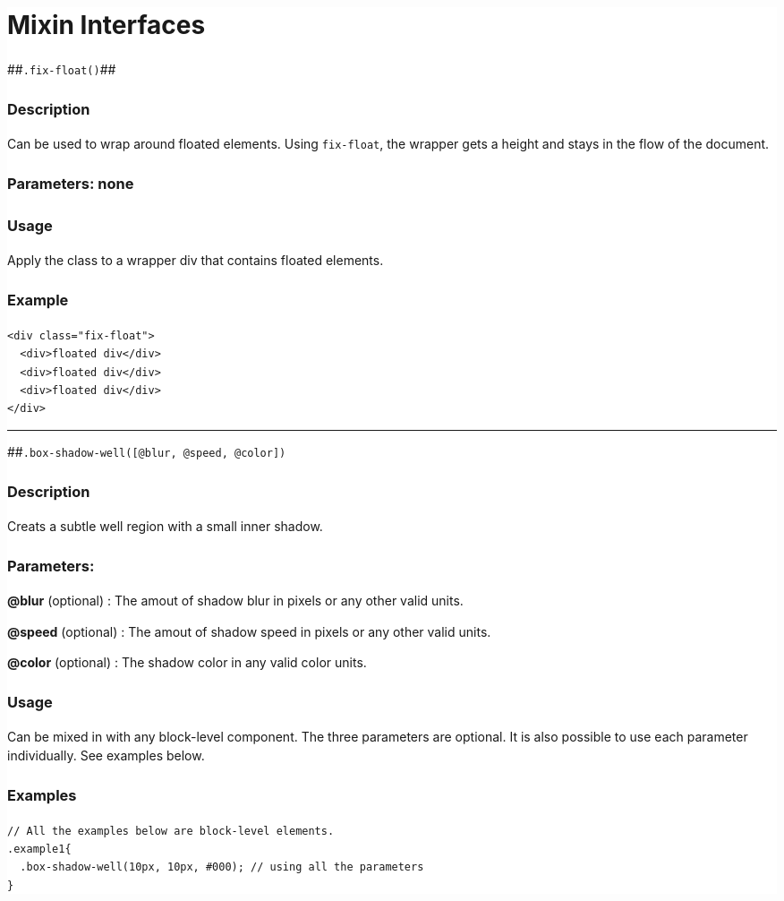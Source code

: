 











# Mixin Interfaces #

##`.fix-float()`##

### Description ###

Can be used to wrap around floated elements. Using `fix-float`, the wrapper
gets a height and stays in the flow of the document.

### Parameters: none ###

### Usage ###
  Apply the class to a wrapper div that contains floated elements.

### Example ###

    <div class="fix-float">
      <div>floated div</div>
      <div>floated div</div>
      <div>floated div</div>
    </div>
**********************

##`.box-shadow-well([@blur, @speed, @color])`

### Description ###

Creats a subtle well region with a small inner shadow.

### Parameters: ###

__@blur__ (optional) : The amout of shadow blur in pixels or any other valid units.

__@speed__ (optional) : The amout of shadow speed in pixels or any other valid units.

__@color__ (optional) : The shadow color in any valid color units.

### Usage ###
  Can be mixed in with any block-level component. The three parameters are optional.
  It is also possible to use each parameter individually. See examples below.

### Examples ###
    
    // All the examples below are block-level elements.
    .example1{
      .box-shadow-well(10px, 10px, #000); // using all the parameters
    }
